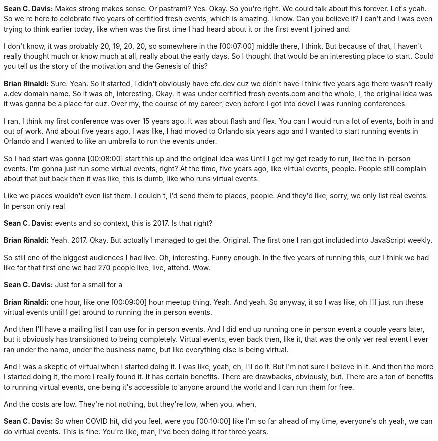 **Sean C. Davis:** Makes strong makes sense. Or pastrami? Yes. Okay. So you're right. We could talk about this forever. Let's yeah. So we're here to celebrate five years of certified fresh events, which is amazing. I know. Can you believe it? I can't and I was even trying to think earlier today, like when was the first time I had heard about it or the first event I joined and.

I don't know, it was probably 20, 19, 20, 20, so somewhere in the [00:07:00] middle there, I think. But because of that, I haven't really thought much or know much at all, really about the early days. So I thought that would be an interesting place to start. Could you tell us the story of the motivation and the Genesis of this?

**Brian Rinaldi:** Sure. Yeah. So it started, I didn't obviously have cfe.dev cuz we didn't have I think five years ago there wasn't really a.dev domain name. So it was oh, interesting. Okay. It was under certified fresh events.com and the whole, I, the original idea was it was gonna be a place for cuz. Over my, the course of my career, even before I got into devel I was running conferences.

I ran, I think my first conference was over 15 years ago. It was about flash and flex. You can I would run a lot of events, both in and out of work. And about five years ago, I was like, I had moved to Orlando six years ago and I wanted to start running events in Orlando and I wanted to like an umbrella to run the events under.

So I had start was gonna [00:08:00] start this up and the original idea was Until I get my get ready to run, like the in-person events. I'm gonna just run some virtual events, right? At the time, five years ago, like virtual events, people. People still complain about that but back then it was like, this is dumb, like who runs virtual events.

Like we places wouldn't even list them. I couldn't, I'd send them to places, people. And they'd like, sorry, we only list real events. In person only real

**Sean C. Davis:** events and so context, this is 2017. Is that right?

**Brian Rinaldi:** Yeah. 2017. Okay. But actually I managed to get the. Original. The first one I ran got included into JavaScript weekly.

So still one of the biggest audiences I had live. Oh, interesting. Funny enough. In the five years of running this, cuz I think we had like for that first one we had 270 people live, live, attend. Wow.

**Sean C. Davis:** Just for a small for a

**Brian Rinaldi:** one hour, like one [00:09:00] hour meetup thing. Yeah. And yeah. So anyway, it so I was like, oh I'll just run these virtual events until I get around to running the in person events.

And then I'll have a mailing list I can use for in person events. And I did end up running one in person event a couple years later, but it obviously has transitioned to being completely. Virtual events, even back then, like it, that was the only ver real event I ever ran under the name, under the business name, but like everything else is being virtual.

And I was a skeptic of virtual when I started doing it. I was like, yeah, eh, I'll do it. But I'm not sure I believe in it. And then the more I started doing it, the more I really found it. It has certain benefits. There are drawbacks, obviously, but. There are a ton of benefits to running virtual events, one being it's accessible to anyone around the world and I can run them for free.

And the costs are low. They're not nothing, but they're low, when you, when,

**Sean C. Davis:** So when COVID hit, did you feel, were you [00:10:00] like I'm so far ahead of my time, everyone's oh yeah, we can do virtual events. This is fine. You're like, man, I've been doing it for three years.
